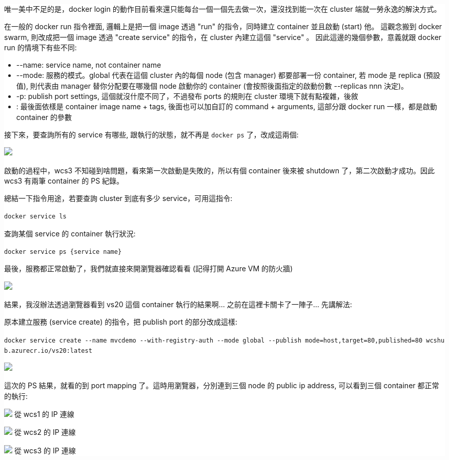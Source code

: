 唯一美中不足的是，docker login 的動作目前看來還只能每台一個一個先去做一次，還沒找到能一次在 cluster 端就一勞永逸的解決方式。


在一般的 docker run 指令裡面, 邏輯上是把一個 image 透過 "run" 的指令，同時建立 container 並且啟動 (start) 他。
這觀念搬到 docker swarm, 則改成把一個 image 透過 "create service" 的指令，在 cluster 內建立這個 "service" 。
因此這邊的幾個參數，意義就跟 docker run 的情境下有些不同:

* --name: service name, not container name
* --mode: 服務的模式。global 代表在這個 cluster 內的每個 node (包含 manager) 都要部署一份 container, 若 mode 是 replica (預設值), 則代表由 manager 替你分配要在哪幾個 node 啟動你的 container (會按照後面指定的啟動份數 --replicas nnn 決定)。
* -p: publish port settings, 這個就沒什麼不同了，不過發布 ports 的規則在 cluster 環境下就有點複雜，後敘
* <image>: 最後面依樣是 container image name + tags, 後面也可以加自訂的 command + arguments, 這部分跟 docker run 一樣，都是啟動 container 的參數


接下來，要查詢所有的 service 有哪些, 跟執行的狀態，就不再是 ```docker ps``` 了，改成這兩個:

![](/images/2017-07-25-wc-swarm-labs/2017-07-27-01-39-05.png)

啟動的過程中，wcs3 不知碰到啥問題，看來第一次啟動是失敗的，所以有個 container 後來被 shutdown 了，第二次啟動才成功。因此 wcs3 有兩筆 container 的 PS 紀錄。

總結一下指令用途，若要查詢 cluster 到底有多少 service，可用這指令:

```
docker service ls
```

查詢某個 service 的 container 執行狀況:

```
docker service ps {service name}
```

最後，服務都正常啟動了，我們就直接來開瀏覽器確認看看 (記得打開 Azure VM 的防火牆)

![](/images/2017-07-25-wc-swarm-labs/2017-07-27-01-42-16.png)


結果，我沒辦法透過瀏覽器看到 vs20 這個 container 執行的結果啊... 之前在這裡卡關卡了一陣子... 先講解法:

原本建立服務 (service create) 的指令，把 publish port 的部分改成這樣:

```
docker service create --name mvcdemo --with-registry-auth --mode global --publish mode=host,target=80,published=80 wcshub.azurecr.io/vs20:latest
```

![](/images/2017-07-25-wc-swarm-labs/2017-07-29-22-15-31.png)

這次的 PS 結果，就看的到 port mapping 了。這時用瀏覽器，分別連到三個 node 的 public ip address, 可以看到三個 container 都正常的執行:

![](/images/2017-07-25-wc-swarm-labs/2017-07-27-01-47-02.png)
從 wcs1 的 IP 連線

![](/images/2017-07-25-wc-swarm-labs/2017-07-27-01-47-24.png)
從 wcs2 的 IP 連線

![](/images/2017-07-25-wc-swarm-labs/2017-07-27-01-47-33.png)
從 wcs3 的 IP 連線
